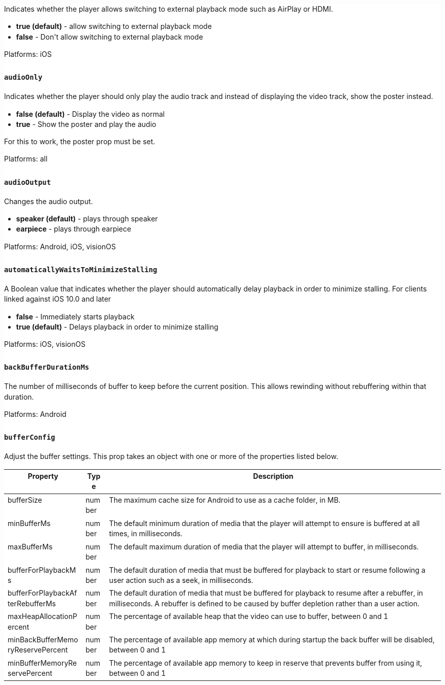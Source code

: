 Indicates whether the player allows switching to external playback mode such as AirPlay or HDMI.

- **true (default)** - allow switching to external playback mode
- **false** - Don't allow switching to external playback mode

Platforms: iOS

### `audioOnly`

Indicates whether the player should only play the audio track and instead of displaying the video track, show the poster instead.

- **false (default)** - Display the video as normal
- **true** - Show the poster and play the audio

For this to work, the poster prop must be set.

Platforms: all

### `audioOutput`

Changes the audio output.

- **speaker (default)** - plays through speaker
- **earpiece** - plays through earpiece

Platforms: Android, iOS, visionOS

### `automaticallyWaitsToMinimizeStalling`

A Boolean value that indicates whether the player should automatically delay playback in order to minimize stalling. For clients linked against iOS 10.0 and later

- **false** - Immediately starts playback
- **true (default)** - Delays playback in order to minimize stalling

Platforms: iOS, visionOS

### `backBufferDurationMs`

The number of milliseconds of buffer to keep before the current position. This allows rewinding without rebuffering within that duration.

Platforms: Android

### `bufferConfig`

Adjust the buffer settings. This prop takes an object with one or more of the properties listed below.

| Property                          | Type   | Description                                                                                                                                                                                     |
| --------------------------------- | ------ | ----------------------------------------------------------------------------------------------------------------------------------------------------------------------------------------------- |
| bufferSize                        | number | The maximum cache size for Android to use as a cache folder, in MB.                                                                                                                             |
| minBufferMs                       | number | The default minimum duration of media that the player will attempt to ensure is buffered at all times, in milliseconds.                                                                         |
| maxBufferMs                       | number | The default maximum duration of media that the player will attempt to buffer, in milliseconds.                                                                                                  |
| bufferForPlaybackMs               | number | The default duration of media that must be buffered for playback to start or resume following a user action such as a seek, in milliseconds.                                                    |
| bufferForPlaybackAfterRebufferMs  | number | The default duration of media that must be buffered for playback to resume after a rebuffer, in milliseconds. A rebuffer is defined to be caused by buffer depletion rather than a user action. |
| maxHeapAllocationPercent          | number | The percentage of available heap that the video can use to buffer, between 0 and 1                                                                                                              |
| minBackBufferMemoryReservePercent | number | The percentage of available app memory at which during startup the back buffer will be disabled, between 0 and 1                                                                                |
| minBufferMemoryReservePercent     | number | The percentage of available app memory to keep in reserve that prevents buffer from using it, between 0 and 1                                                                                   |
